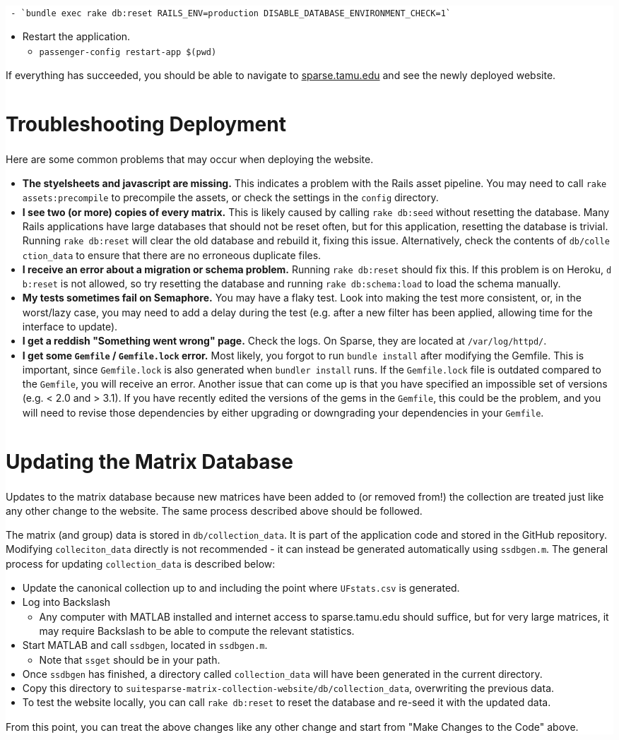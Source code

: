      - `bundle exec rake db:reset RAILS_ENV=production DISABLE_DATABASE_ENVIRONMENT_CHECK=1`
 * Restart the application.
     - `passenger-config restart-app $(pwd)`

If everything has succeeded, you should be able to navigate to [sparse.tamu.edu](https://sparse.tamu.edu) and see the newly deployed website.

# Troubleshooting Deployment

Here are some common problems that may occur when deploying the website.

* **The styelsheets and javascript are missing.** This indicates a problem with the Rails asset pipeline. You may need to call `rake assets:precompile` to precompile the assets, or check the settings in the `config` directory.
* **I see two (or more) copies of every matrix.** This is likely caused by calling `rake db:seed` without resetting the database. Many Rails applications have large databases that should not be reset often, but for this application, resetting the database is trivial. Running `rake db:reset` will clear the old database and rebuild it, fixing this issue. Alternatively, check the contents of `db/collection_data` to ensure that there are no erroneous duplicate files.
* **I receive an error about a migration or schema problem.** Running `rake db:reset` should fix this. If this problem is on Heroku, `db:reset` is not allowed, so try resetting the database and running `rake db:schema:load` to load the schema manually.
* **My tests sometimes fail on Semaphore.** You may have a flaky test. Look into making the test more consistent, or, in the worst/lazy case, you may need to add a delay during the test (e.g. after a new filter has been applied, allowing time for the interface to update).
* **I get a reddish "Something went wrong" page.** Check the logs. On Sparse, they are located at `/var/log/httpd/`.
* **I get some `Gemfile` / `Gemfile.lock` error.** Most likely, you forgot to run `bundle install` after modifying the Gemfile. This is important, since `Gemfile.lock` is also generated when `bundler install` runs. If the `Gemfile.lock` file is outdated compared to the `Gemfile`, you will receive an error. Another issue that can come up is that you have specified an impossible set of versions (e.g. < 2.0 and > 3.1). If you have recently edited the versions of the gems in the `Gemfile`, this could be the problem, and you will need to revise those dependencies by either upgrading or downgrading your dependencies in your `Gemfile`.

# Updating the Matrix Database

Updates to the matrix database because new matrices have been added to (or removed from!) the collection are treated just like any other change to the website. The same process described above should be followed.

The matrix (and group) data is stored in `db/collection_data`. It is part of the application code and stored in the GitHub repository. Modifying `colleciton_data` directly is not recommended - it can instead be generated automatically using `ssdbgen.m`. The general process for updating `collection_data` is described below:

 * Update the canonical collection up to and including the point where `UFstats.csv` is generated.
 * Log into Backslash
 	- Any computer with MATLAB installed and internet access to sparse.tamu.edu should suffice, but for very large matrices, it may require Backslash to be able to compute the relevant statistics.
 * Start MATLAB and call `ssdbgen`, located in `ssdbgen.m`.
 	- Note that `ssget` should be in your path.
 * Once `ssdbgen` has finished, a directory called `collection_data` will have been generated in the current directory.
 * Copy this directory to `suitesparse-matrix-collection-website/db/collection_data`, overwriting the previous data.
 * To test the website locally, you can call `rake db:reset` to reset the database and re-seed it with the updated data.

From this point, you can treat the above changes like any other change and start from "Make Changes to the Code" above.
